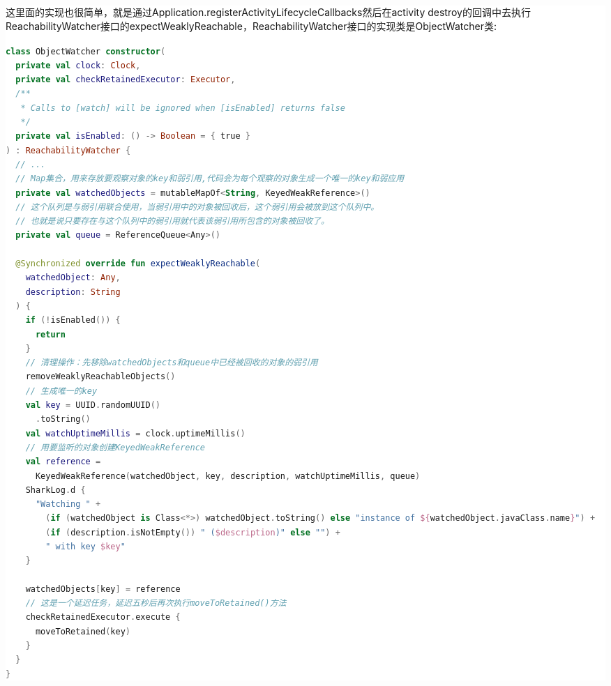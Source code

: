 这里面的实现也很简单，就是通过Application.registerActivityLifecycleCallbacks然后在activity destroy的回调中去执行ReachabilityWatcher接口的expectWeaklyReachable，ReachabilityWatcher接口的实现类是ObjectWatcher类: 

```kotlin
class ObjectWatcher constructor(
  private val clock: Clock,
  private val checkRetainedExecutor: Executor,
  /**
   * Calls to [watch] will be ignored when [isEnabled] returns false
   */
  private val isEnabled: () -> Boolean = { true }
) : ReachabilityWatcher {  
  // ...
  // Map集合，用来存放要观察对象的key和弱引用,代码会为每个观察的对象生成一个唯一的key和弱应用  
  private val watchedObjects = mutableMapOf<String, KeyedWeakReference>()
  // 这个队列是与弱引用联合使用，当弱引用中的对象被回收后，这个弱引用会被放到这个队列中。
  // 也就是说只要存在与这个队列中的弱引用就代表该弱引用所包含的对象被回收了。  
  private val queue = ReferenceQueue<Any>()

  @Synchronized override fun expectWeaklyReachable(
    watchedObject: Any,
    description: String
  ) {
    if (!isEnabled()) {
      return
    }
    // 清理操作：先移除watchedObjects和queue中已经被回收的对象的弱引用
    removeWeaklyReachableObjects()
    // 生成唯一的key  
    val key = UUID.randomUUID()
      .toString()
    val watchUptimeMillis = clock.uptimeMillis()
    // 用要监听的对象创建KeyedWeakReference  
    val reference =
      KeyedWeakReference(watchedObject, key, description, watchUptimeMillis, queue)
    SharkLog.d {
      "Watching " +
        (if (watchedObject is Class<*>) watchedObject.toString() else "instance of ${watchedObject.javaClass.name}") +
        (if (description.isNotEmpty()) " ($description)" else "") +
        " with key $key"
    }

    watchedObjects[key] = reference
    // 这是一个延迟任务，延迟五秒后再次执行moveToRetained()方法
    checkRetainedExecutor.execute {
      moveToRetained(key)
    }
  }
}    
```
